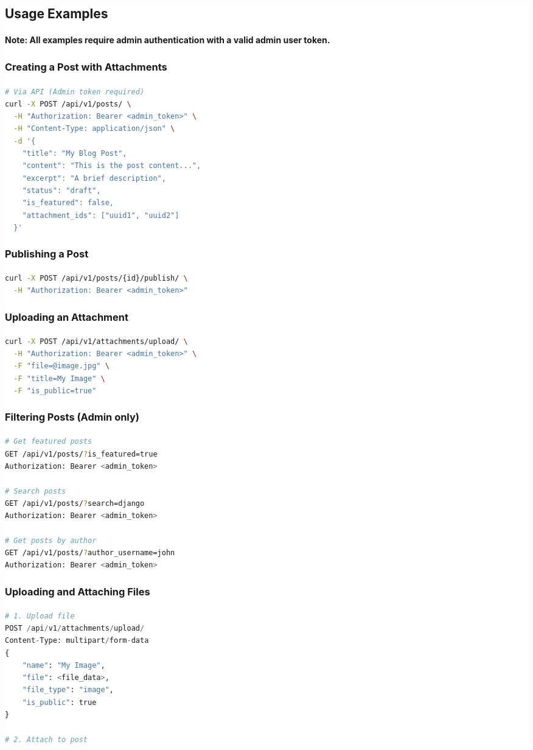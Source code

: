 ## Usage Examples

**Note: All examples require admin authentication with a valid admin user token.**

### Creating a Post with Attachments
```bash
# Via API (Admin token required)
curl -X POST /api/v1/posts/ \
  -H "Authorization: Bearer <admin_token>" \
  -H "Content-Type: application/json" \
  -d '{
    "title": "My Blog Post", 
    "content": "This is the post content...",
    "excerpt": "A brief description",
    "status": "draft",
    "is_featured": false,
    "attachment_ids": ["uuid1", "uuid2"]
  }'
```

### Publishing a Post
```bash
curl -X POST /api/v1/posts/{id}/publish/ \
  -H "Authorization: Bearer <admin_token>"
```

### Uploading an Attachment
```bash
curl -X POST /api/v1/attachments/upload/ \
  -H "Authorization: Bearer <admin_token>" \
  -F "file=@image.jpg" \
  -F "title=My Image" \
  -F "is_public=true"
```

### Filtering Posts (Admin only)
```bash
# Get featured posts
GET /api/v1/posts/?is_featured=true
Authorization: Bearer <admin_token>

# Search posts  
GET /api/v1/posts/?search=django
Authorization: Bearer <admin_token>

# Get posts by author
GET /api/v1/posts/?author_username=john
Authorization: Bearer <admin_token>
```

### Uploading and Attaching Files
```python
# 1. Upload file
POST /api/v1/attachments/upload/
Content-Type: multipart/form-data
{
    "name": "My Image",
    "file": <file_data>,
    "file_type": "image",
    "is_public": true
}

# 2. Attach to post
```